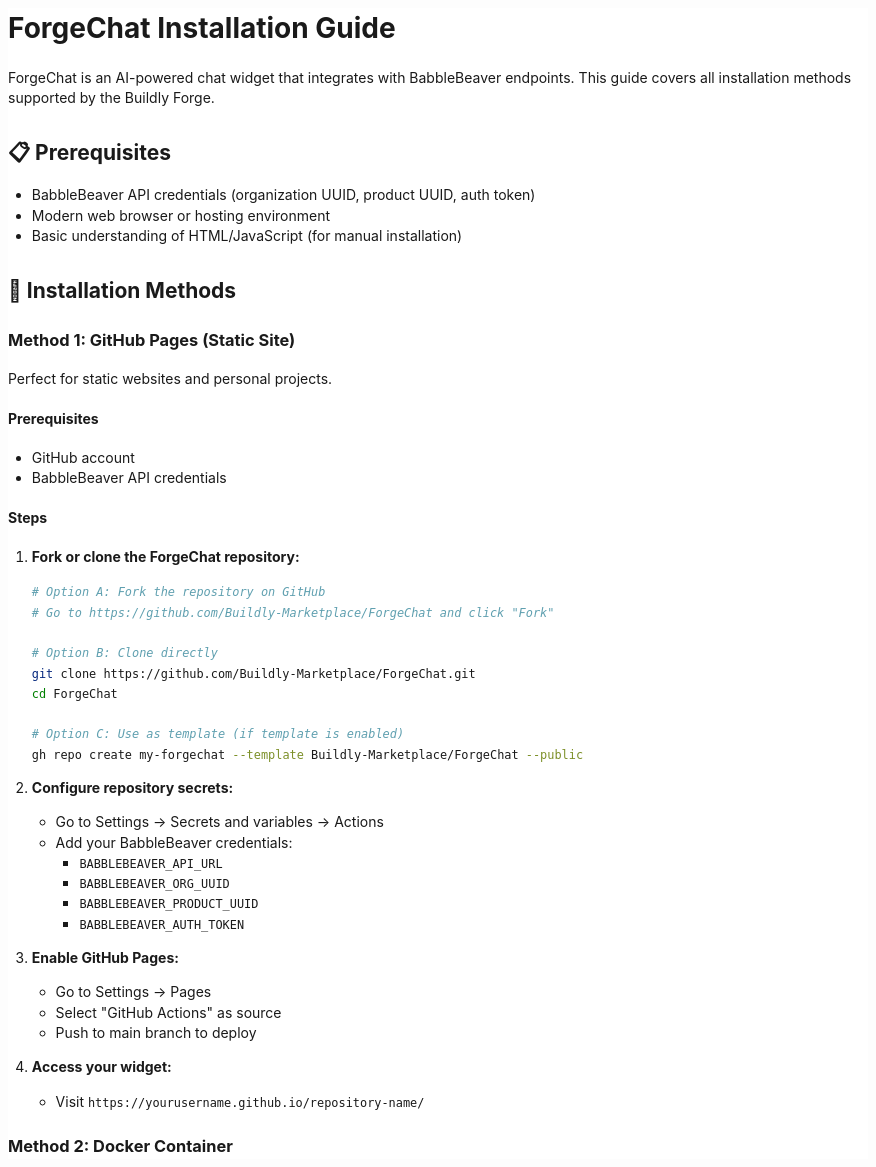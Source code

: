 # ForgeChat Installation Guide

ForgeChat is an AI-powered chat widget that integrates with BabbleBeaver endpoints. This guide covers all installation methods supported by the Buildly Forge.

## 📋 Prerequisites

- BabbleBeaver API credentials (organization UUID, product UUID, auth token)
- Modern web browser or hosting environment
- Basic understanding of HTML/JavaScript (for manual installation)

## 🚀 Installation Methods

### Method 1: GitHub Pages (Static Site)

Perfect for static websites and personal projects.

#### Prerequisites
- GitHub account
- BabbleBeaver API credentials

#### Steps
1. **Fork or clone the ForgeChat repository:**
   ```bash
   # Option A: Fork the repository on GitHub
   # Go to https://github.com/Buildly-Marketplace/ForgeChat and click "Fork"
   
   # Option B: Clone directly
   git clone https://github.com/Buildly-Marketplace/ForgeChat.git
   cd ForgeChat
   
   # Option C: Use as template (if template is enabled)
   gh repo create my-forgechat --template Buildly-Marketplace/ForgeChat --public
   ```

2. **Configure repository secrets:**
   - Go to Settings → Secrets and variables → Actions
   - Add your BabbleBeaver credentials:
     - `BABBLEBEAVER_API_URL`
     - `BABBLEBEAVER_ORG_UUID`
     - `BABBLEBEAVER_PRODUCT_UUID`
     - `BABBLEBEAVER_AUTH_TOKEN`

3. **Enable GitHub Pages:**
   - Go to Settings → Pages
   - Select "GitHub Actions" as source
   - Push to main branch to deploy

4. **Access your widget:**
   - Visit `https://yourusername.github.io/repository-name/`

### Method 2: Docker Container
